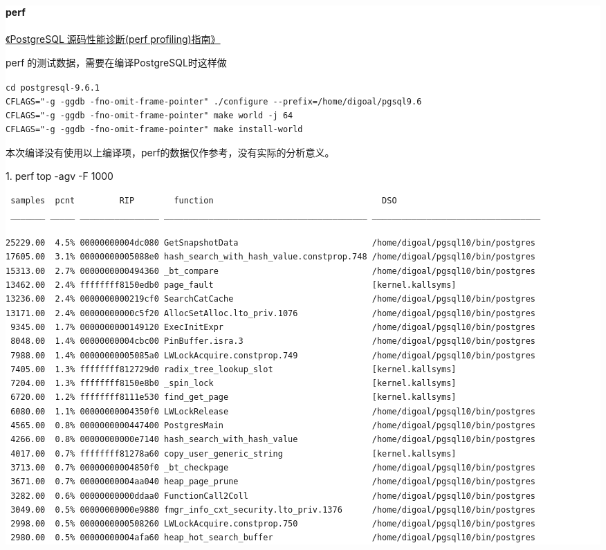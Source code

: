   
#### perf  
[《PostgreSQL 源码性能诊断(perf profiling)指南》](../201611/20161129_01.md)    
  
perf 的测试数据，需要在编译PostgreSQL时这样做  
  
```  
cd postgresql-9.6.1  
CFLAGS="-g -ggdb -fno-omit-frame-pointer" ./configure --prefix=/home/digoal/pgsql9.6  
CFLAGS="-g -ggdb -fno-omit-frame-pointer" make world -j 64  
CFLAGS="-g -ggdb -fno-omit-frame-pointer" make install-world  
```  
  
本次编译没有使用以上编译项，perf的数据仅作参考，没有实际的分析意义。  
  
1\. perf top -agv -F 1000  
  
```  
 samples  pcnt         RIP        function                                  DSO  
 _______ _____ ________________ _________________________________________ __________________________________  
  
25229.00  4.5% 00000000004dc080 GetSnapshotData                           /home/digoal/pgsql10/bin/postgres   
17605.00  3.1% 00000000005088e0 hash_search_with_hash_value.constprop.748 /home/digoal/pgsql10/bin/postgres   
15313.00  2.7% 0000000000494360 _bt_compare                               /home/digoal/pgsql10/bin/postgres   
13462.00  2.4% ffffffff8150edb0 page_fault                                [kernel.kallsyms]                   
13236.00  2.4% 0000000000219cf0 SearchCatCache                            /home/digoal/pgsql10/bin/postgres   
13171.00  2.4% 00000000000c5f20 AllocSetAlloc.lto_priv.1076               /home/digoal/pgsql10/bin/postgres   
 9345.00  1.7% 0000000000149120 ExecInitExpr                              /home/digoal/pgsql10/bin/postgres   
 8048.00  1.4% 00000000004cbc00 PinBuffer.isra.3                          /home/digoal/pgsql10/bin/postgres   
 7988.00  1.4% 00000000005085a0 LWLockAcquire.constprop.749               /home/digoal/pgsql10/bin/postgres   
 7405.00  1.3% ffffffff812729d0 radix_tree_lookup_slot                    [kernel.kallsyms]                   
 7204.00  1.3% ffffffff8150e8b0 _spin_lock                                [kernel.kallsyms]                   
 6720.00  1.2% ffffffff8111e530 find_get_page                             [kernel.kallsyms]                   
 6080.00  1.1% 00000000004350f0 LWLockRelease                             /home/digoal/pgsql10/bin/postgres   
 4565.00  0.8% 0000000000447400 PostgresMain                              /home/digoal/pgsql10/bin/postgres   
 4266.00  0.8% 00000000000e7140 hash_search_with_hash_value               /home/digoal/pgsql10/bin/postgres   
 4017.00  0.7% ffffffff81278a60 copy_user_generic_string                  [kernel.kallsyms]                   
 3713.00  0.7% 00000000004850f0 _bt_checkpage                             /home/digoal/pgsql10/bin/postgres   
 3671.00  0.7% 00000000004aa040 heap_page_prune                           /home/digoal/pgsql10/bin/postgres   
 3282.00  0.6% 00000000000ddaa0 FunctionCall2Coll                         /home/digoal/pgsql10/bin/postgres   
 3049.00  0.5% 00000000000e9880 fmgr_info_cxt_security.lto_priv.1376      /home/digoal/pgsql10/bin/postgres   
 2998.00  0.5% 0000000000508260 LWLockAcquire.constprop.750               /home/digoal/pgsql10/bin/postgres   
 2980.00  0.5% 00000000004afa60 heap_hot_search_buffer                    /home/digoal/pgsql10/bin/postgres   
```